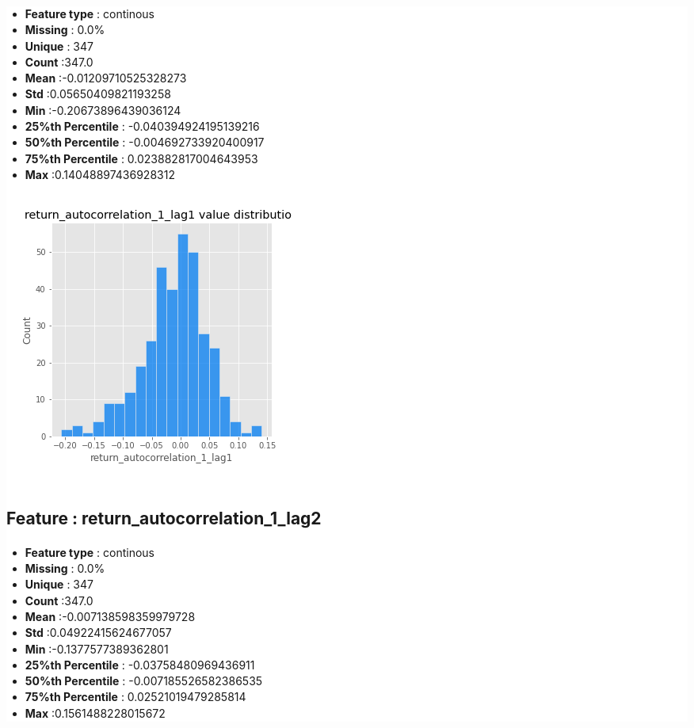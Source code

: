 - **Feature type** : continous
- **Missing** : 0.0%
- **Unique** : 347
- **Count** :347.0
- **Mean** :-0.01209710525328273
- **Std** :0.05650409821193258
- **Min** :-0.20673896439036124
- **25%th Percentile** : -0.040394924195139216
- **50%th Percentile** : -0.004692733920400917
- **75%th Percentile** : 0.023882817004643953
- **Max** :0.14048897436928312

![](return_autocorrelation_1_lag1.png)
## Feature : return_autocorrelation_1_lag2
- **Feature type** : continous
- **Missing** : 0.0%
- **Unique** : 347
- **Count** :347.0
- **Mean** :-0.007138598359979728
- **Std** :0.04922415624677057
- **Min** :-0.1377577389362801
- **25%th Percentile** : -0.03758480969436911
- **50%th Percentile** : -0.007185526582386535
- **75%th Percentile** : 0.02521019479285814
- **Max** :0.1561488228015672
